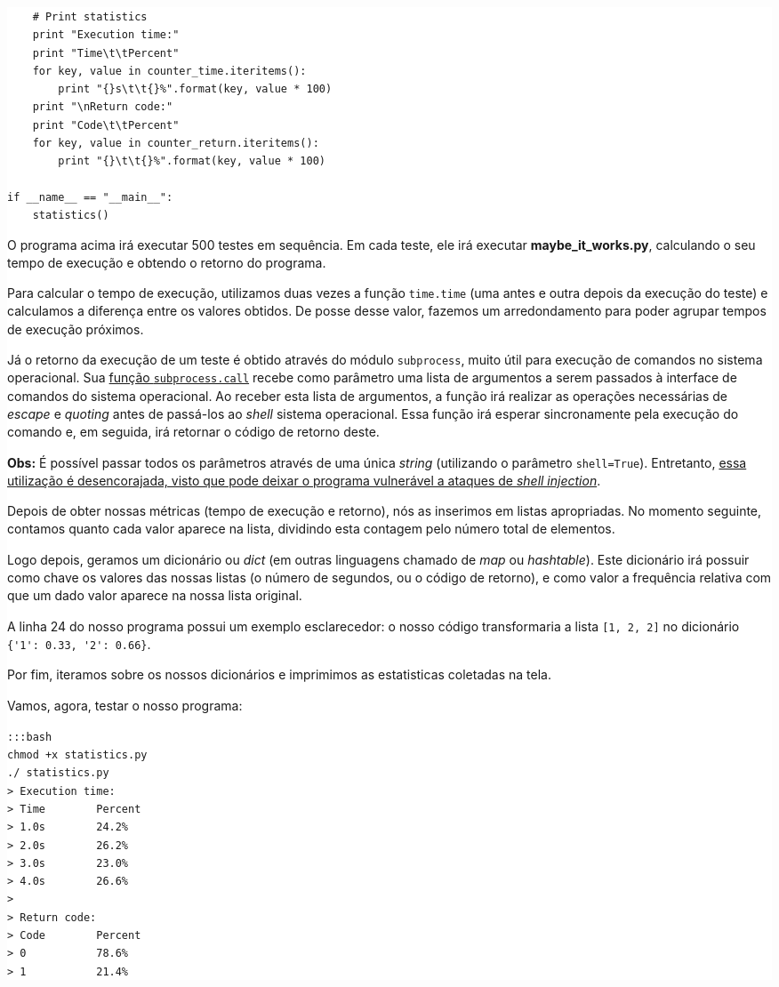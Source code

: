         # Print statistics
        print "Execution time:"
        print "Time\t\tPercent"
        for key, value in counter_time.iteritems():
            print "{}s\t\t{}%".format(key, value * 100)
        print "\nReturn code:"
        print "Code\t\tPercent"
        for key, value in counter_return.iteritems():
            print "{}\t\t{}%".format(key, value * 100)

    if __name__ == "__main__":
        statistics()

O programa acima irá executar 500 testes em sequência. Em cada teste, ele irá executar **maybe_it_works.py**, calculando o seu tempo de execução e obtendo o retorno do programa.

Para calcular o tempo de execução, utilizamos duas vezes a função `time.time` (uma antes e outra depois da execução do teste) e calculamos a diferença entre os valores obtidos. De posse desse valor, fazemos um arredondamento para poder agrupar tempos de execução próximos.

Já o retorno da execução de um teste é obtido através do módulo `subprocess`, muito útil para execução de comandos no sistema operacional. Sua [função `subprocess.call`](https://docs.python.org/2/library/subprocess.html#subprocess.call) recebe como parâmetro uma lista de argumentos a serem passados à interface de comandos do sistema operacional. Ao receber esta lista de argumentos, a função irá realizar as operações necessárias de _escape_ e _quoting_ antes de passá-los ao _shell_ sistema operacional. Essa função irá esperar sincronamente pela execução do comando e, em seguida, irá retornar o código de retorno deste.

**Obs:** É possível passar todos os parâmetros através de uma única _string_ (utilizando o parâmetro `shell=True`). Entretanto, [essa utilização é desencorajada, visto que pode deixar o programa vulnerável a ataques de _shell injection_](https://docs.python.org/2/library/subprocess.html#frequently-used-arguments).

Depois de obter nossas métricas (tempo de execução e retorno), nós as inserimos em listas apropriadas. No momento seguinte, contamos quanto cada valor aparece na lista, dividindo esta contagem pelo número total de elementos.

Logo depois, geramos um dicionário ou _dict_ (em outras linguagens chamado de _map_ ou _hashtable_). Este dicionário irá possuir como chave os valores das nossas listas (o número de segundos, ou o código de retorno), e como valor a frequência relativa com que um dado valor aparece na nossa lista original.

A linha 24 do nosso programa possui um exemplo esclarecedor: o nosso código transformaria a lista `[1, 2, 2]` no dicionário `{'1': 0.33, '2': 0.66}`.

Por fim, iteramos sobre os nossos dicionários e imprimimos as estatisticas coletadas na tela.

Vamos, agora, testar o nosso programa:

    :::bash
    chmod +x statistics.py
    ./ statistics.py
    > Execution time:
    > Time        Percent
    > 1.0s        24.2%
    > 2.0s        26.2%
    > 3.0s        23.0%
    > 4.0s        26.6%
    > 
    > Return code:
    > Code        Percent
    > 0           78.6%
    > 1           21.4%
